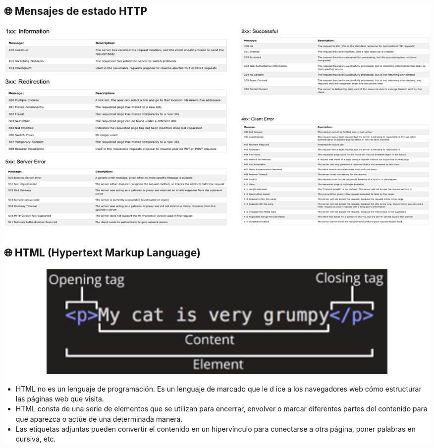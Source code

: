 
<a name="mensajes"> </a>

## 🌐 Mensajes de estado HTTP

<p align="center">
  <img src="../imagenes/unid2_1_http.png" alt="modelos_red" width="100%">
</p>


<a name="http"> </a>

## 🌐 HTML (Hypertext Markup Language)

<p align="center">
  <img src="../imagenes/unid2_1_prerequisitos_html.png" alt="modelos_red" width="80%">
</p>

+ HTML no es un lenguaje de programación. Es un lenguaje de marcado que le d ice a los navegadores web cómo estructurar las páginas web que visita.
+ HTML consta de una serie de elementos que se utilizan para encerrar, envolver o marcar diferentes partes del contenido para que aparezca o actúe de una determinada manera.
+ Las etiquetas adjuntas pueden convertir el contenido en un hipervínculo para conectarse a otra página, poner palabras en cursiva, etc.


<a name="css"> </a>
